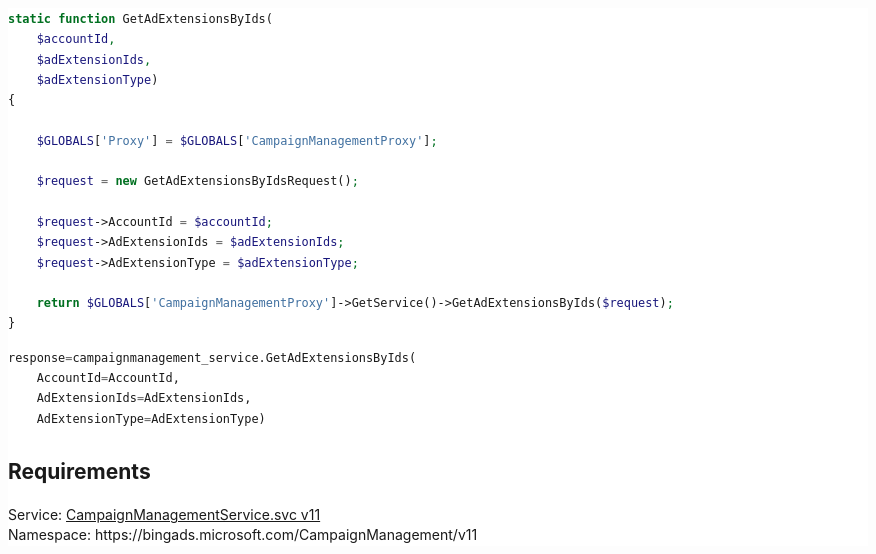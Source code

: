 ```php
static function GetAdExtensionsByIds(
	$accountId,
	$adExtensionIds,
	$adExtensionType)
{

	$GLOBALS['Proxy'] = $GLOBALS['CampaignManagementProxy'];

	$request = new GetAdExtensionsByIdsRequest();

	$request->AccountId = $accountId;
	$request->AdExtensionIds = $adExtensionIds;
	$request->AdExtensionType = $adExtensionType;

	return $GLOBALS['CampaignManagementProxy']->GetService()->GetAdExtensionsByIds($request);
}
```
```python
response=campaignmanagement_service.GetAdExtensionsByIds(
	AccountId=AccountId,
	AdExtensionIds=AdExtensionIds,
	AdExtensionType=AdExtensionType)
```

## Requirements
Service: [CampaignManagementService.svc v11](https://campaign.api.bingads.microsoft.com/Api/Advertiser/CampaignManagement/v11/CampaignManagementService.svc)  
Namespace: https\://bingads.microsoft.com/CampaignManagement/v11  

